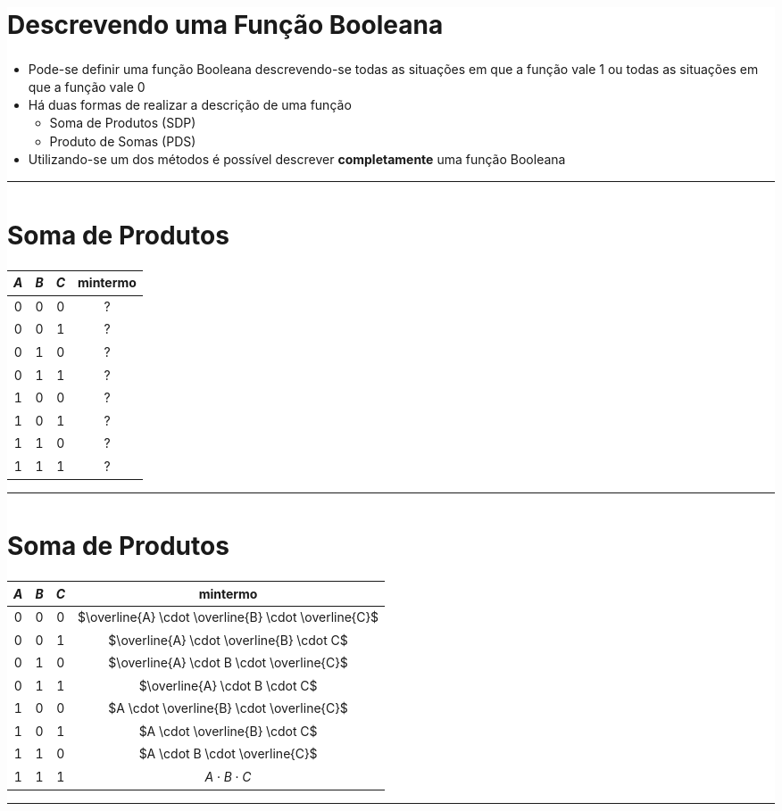 # Descrevendo uma Função Booleana

- Pode-se definir uma função Booleana descrevendo-se todas as situações em que a função vale 1 ou todas as situações em que a função vale 0
- Há duas formas de realizar a descrição de uma função
    - Soma de Produtos (SDP)
    - Produto de Somas (PDS)
- Utilizando-se um dos métodos é possível descrever **completamente** uma função Booleana

---

# Soma de Produtos

| $A$ | $B$ | $C$ | mintermo |
|:-------:|:-------:|:-------:|:------------:|
|    0    |    0    |    0    |       ?      |
|    0    |    0    |    1    |       ?      |
|    0    |    1    |    0    |       ?      |
|    0    |    1    |    1    |       ?      |
|    1    |    0    |    0    |       ?      |
|    1    |    0    |    1    |       ?      |
|    1    |    1    |    0    |       ?      |
|    1    |    1    |    1    |       ?      |

---

# Soma de Produtos

| $A$ | $B$ | $C$ |                     mintermo                     |
|:-------:|:-------:|:-------:|:----------------------------------------------------:|
|    0    |    0    |    0    | $\overline{A} \cdot \overline{B} \cdot \overline{C}$ |
|    0    |    0    |    1    |       $\overline{A} \cdot \overline{B} \cdot C$      |
|    0    |    1    |    0    |       $\overline{A} \cdot B \cdot \overline{C}$      |
|    0    |    1    |    1    |            $\overline{A} \cdot B \cdot C$            |
|    1    |    0    |    0    |       $A \cdot \overline{B} \cdot \overline{C}$      |
|    1    |    0    |    1    |            $A \cdot \overline{B} \cdot C$            |
|    1    |    1    |    0    |            $A \cdot B \cdot \overline{C}$            |
|    1    |    1    |    1    |                  $A \cdot B \cdot C$                 |

---